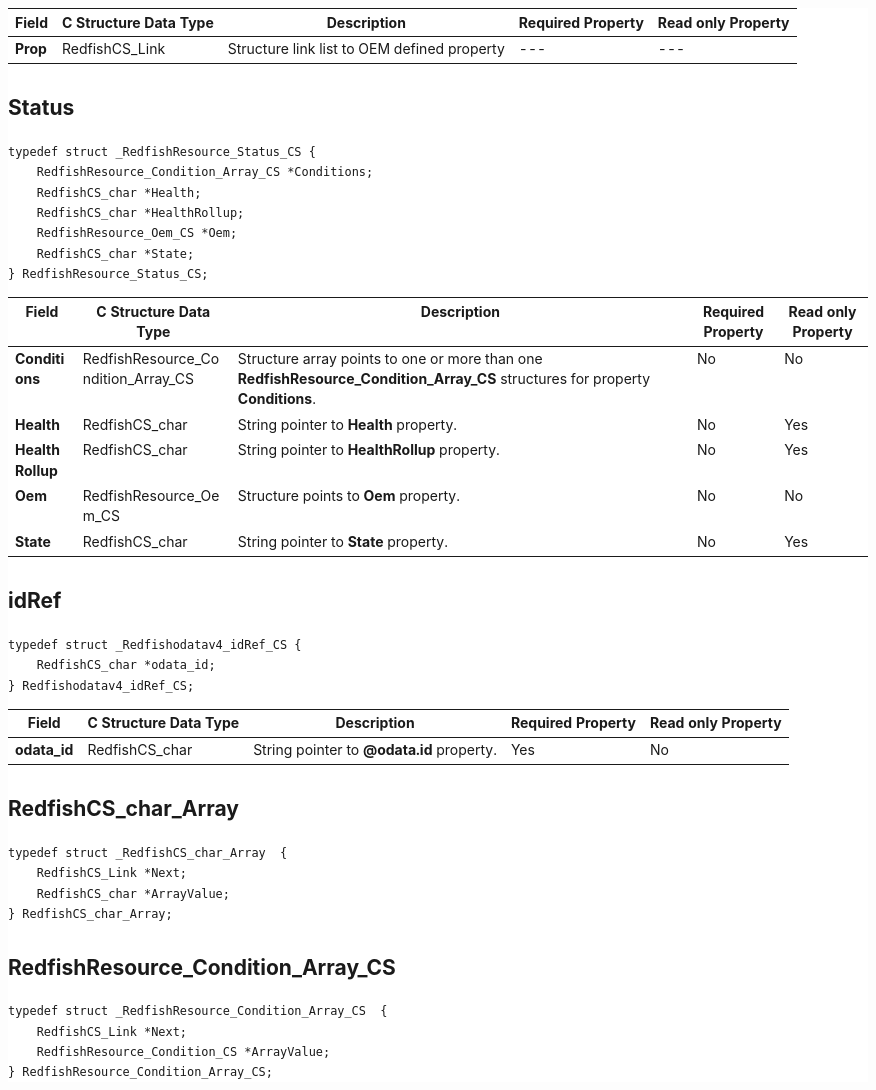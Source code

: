 |Field |C Structure Data Type|Description |Required Property|Read only Property
| ---  | --- | --- | --- | ---
|**Prop**|RedfishCS_Link| Structure link list to OEM defined property| ---| ---


## Status
    typedef struct _RedfishResource_Status_CS {
        RedfishResource_Condition_Array_CS *Conditions;
        RedfishCS_char *Health;
        RedfishCS_char *HealthRollup;
        RedfishResource_Oem_CS *Oem;
        RedfishCS_char *State;
    } RedfishResource_Status_CS;

|Field |C Structure Data Type|Description |Required Property|Read only Property
| ---  | --- | --- | --- | ---
|**Conditions**|RedfishResource_Condition_Array_CS| Structure array points to one or more than one **RedfishResource_Condition_Array_CS** structures for property **Conditions**.| No| No
|**Health**|RedfishCS_char| String pointer to **Health** property.| No| Yes
|**HealthRollup**|RedfishCS_char| String pointer to **HealthRollup** property.| No| Yes
|**Oem**|RedfishResource_Oem_CS| Structure points to **Oem** property.| No| No
|**State**|RedfishCS_char| String pointer to **State** property.| No| Yes


## idRef
    typedef struct _Redfishodatav4_idRef_CS {
        RedfishCS_char *odata_id;
    } Redfishodatav4_idRef_CS;

|Field |C Structure Data Type|Description |Required Property|Read only Property
| ---  | --- | --- | --- | ---
|**odata_id**|RedfishCS_char| String pointer to **@odata.id** property.| Yes| No


## RedfishCS_char_Array
    typedef struct _RedfishCS_char_Array  {
        RedfishCS_Link *Next;
        RedfishCS_char *ArrayValue;
    } RedfishCS_char_Array;



## RedfishResource_Condition_Array_CS
    typedef struct _RedfishResource_Condition_Array_CS  {
        RedfishCS_Link *Next;
        RedfishResource_Condition_CS *ArrayValue;
    } RedfishResource_Condition_Array_CS;
